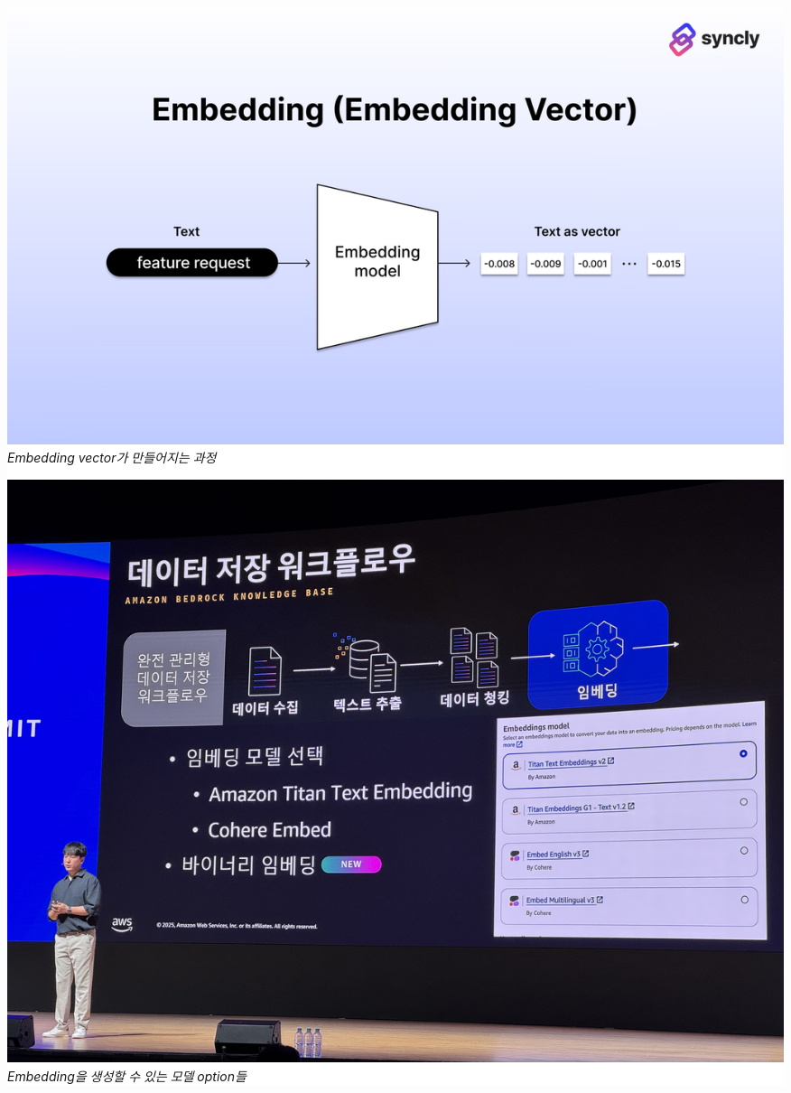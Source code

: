    ![Embedding vector가 만들어지는 과정](/assets/img/for-post/AWS%20Summit%20Seoul%202025/image%202.png)
   _Embedding vector가 만들어지는 과정_

   ![Embedding을 생성할 수 있는 모델 option들](/assets/img/for-post/AWS%20Summit%20Seoul%202025/IMG_4321.jpeg)
   _Embedding을 생성할 수 있는 모델 option들_
